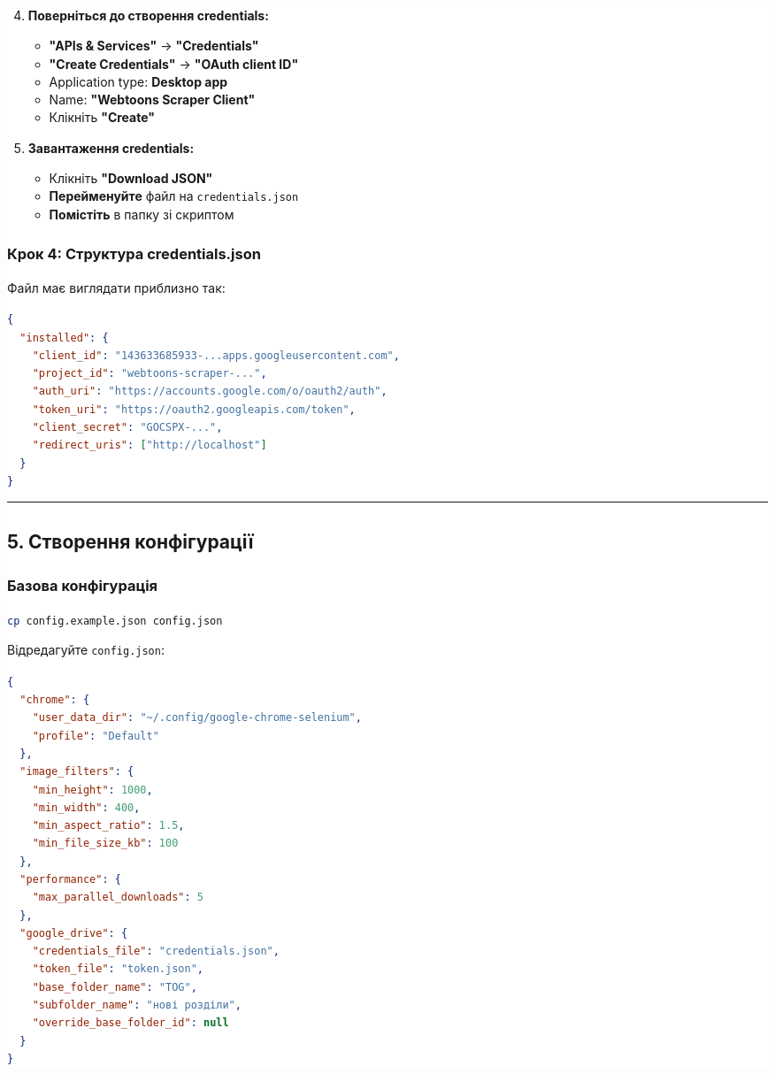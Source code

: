 4. **Поверніться до створення credentials:**
   - **"APIs & Services"** → **"Credentials"**
   - **"Create Credentials"** → **"OAuth client ID"**
   - Application type: **Desktop app**
   - Name: **"Webtoons Scraper Client"**
   - Клікніть **"Create"**

5. **Завантаження credentials:**
   - Клікніть **"Download JSON"**
   - **Перейменуйте** файл на `credentials.json`
   - **Помістіть** в папку зі скриптом

### Крок 4: Структура credentials.json

Файл має виглядати приблизно так:

```json
{
  "installed": {
    "client_id": "143633685933-...apps.googleusercontent.com",
    "project_id": "webtoons-scraper-...",
    "auth_uri": "https://accounts.google.com/o/oauth2/auth",
    "token_uri": "https://oauth2.googleapis.com/token",
    "client_secret": "GOCSPX-...",
    "redirect_uris": ["http://localhost"]
  }
}
```

---

## 5. Створення конфігурації

### Базова конфігурація

```bash
cp config.example.json config.json
```

Відредагуйте `config.json`:

```json
{
  "chrome": {
    "user_data_dir": "~/.config/google-chrome-selenium",
    "profile": "Default"
  },
  "image_filters": {
    "min_height": 1000,
    "min_width": 400,
    "min_aspect_ratio": 1.5,
    "min_file_size_kb": 100
  },
  "performance": {
    "max_parallel_downloads": 5
  },
  "google_drive": {
    "credentials_file": "credentials.json",
    "token_file": "token.json",
    "base_folder_name": "TOG",
    "subfolder_name": "нові розділи",
    "override_base_folder_id": null
  }
}
```
